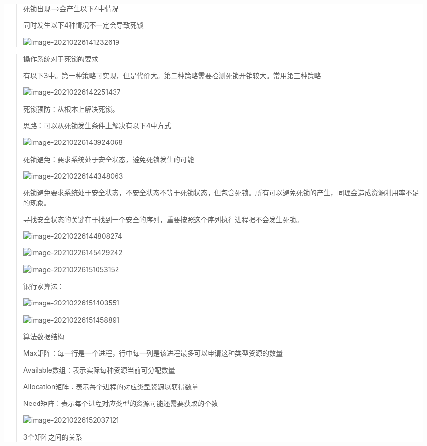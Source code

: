 > 死锁出现——>会产生以下4中情况
>
> 同时发生以下4种情况不一定会导致死锁
>
> ![image-20210226141232619](C:\Users\zhang\AppData\Roaming\Typora\typora-user-images\image-20210226141232619.png)

> 操作系统对于死锁的要求
>
> 有以下3中。第一种策略可实现，但是代价大。第二种策略需要检测死锁开销较大。常用第三种策略
>
> ![image-20210226142251437](C:\Users\zhang\AppData\Roaming\Typora\typora-user-images\image-20210226142251437.png)
>
> 死锁预防：从根本上解决死锁。
>
> 思路：可以从死锁发生条件上解决有以下4中方式
>
> ![image-20210226143924068](C:\Users\zhang\AppData\Roaming\Typora\typora-user-images\image-20210226143924068.png)
>
> 
>
> 死锁避免：要求系统处于安全状态，避免死锁发生的可能
>
> ![image-20210226144348063](C:\Users\zhang\AppData\Roaming\Typora\typora-user-images\image-20210226144348063.png)
>
> 死锁避免要求系统处于安全状态，不安全状态不等于死锁状态，但包含死锁。所有可以避免死锁的产生，同理会造成资源利用率不足的现象。
>
> 寻找安全状态的关键在于找到一个安全的序列，重要按照这个序列执行进程据不会发生死锁。
>
> ![image-20210226144808274](C:\Users\zhang\AppData\Roaming\Typora\typora-user-images\image-20210226144808274.png)
>
> ![image-20210226145429242](C:\Users\zhang\AppData\Roaming\Typora\typora-user-images\image-20210226145429242.png)
>
> ![image-20210226151053152](C:\Users\zhang\AppData\Roaming\Typora\typora-user-images\image-20210226151053152.png)
>
> 银行家算法：
>
> ![image-20210226151403551](C:\Users\zhang\AppData\Roaming\Typora\typora-user-images\image-20210226151403551.png)
>
> ![image-20210226151458891](C:\Users\zhang\AppData\Roaming\Typora\typora-user-images\image-20210226151458891.png)
>
> 算法数据结构
>
> Max矩阵：每一行是一个进程，行中每一列是该进程最多可以申请这种类型资源的数量
>
> Available数组：表示实际每种资源当前可分配数量
>
> Allocation矩阵：表示每个进程的对应类型资源以获得数量
>
> Need矩阵：表示每个进程对应类型的资源可能还需要获取的个数
>
> ![image-20210226152037121](C:\Users\zhang\AppData\Roaming\Typora\typora-user-images\image-20210226152037121.png)
>
> 3个矩阵之间的关系
>